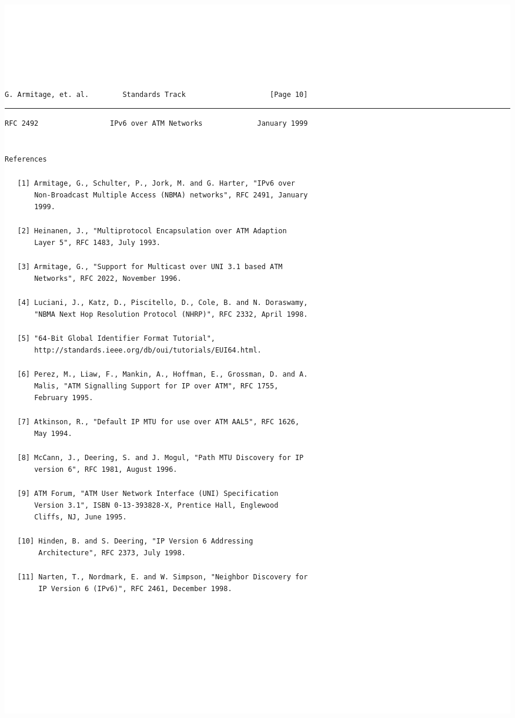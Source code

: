 ``` newpage







G. Armitage, et. al.        Standards Track                    [Page 10]
```

------------------------------------------------------------------------

``` newpage
RFC 2492                 IPv6 over ATM Networks             January 1999


References

   [1] Armitage, G., Schulter, P., Jork, M. and G. Harter, "IPv6 over
       Non-Broadcast Multiple Access (NBMA) networks", RFC 2491, January
       1999.

   [2] Heinanen, J., "Multiprotocol Encapsulation over ATM Adaption
       Layer 5", RFC 1483, July 1993.

   [3] Armitage, G., "Support for Multicast over UNI 3.1 based ATM
       Networks", RFC 2022, November 1996.

   [4] Luciani, J., Katz, D., Piscitello, D., Cole, B. and N. Doraswamy,
       "NBMA Next Hop Resolution Protocol (NHRP)", RFC 2332, April 1998.

   [5] "64-Bit Global Identifier Format Tutorial",
       http://standards.ieee.org/db/oui/tutorials/EUI64.html.

   [6] Perez, M., Liaw, F., Mankin, A., Hoffman, E., Grossman, D. and A.
       Malis, "ATM Signalling Support for IP over ATM", RFC 1755,
       February 1995.

   [7] Atkinson, R., "Default IP MTU for use over ATM AAL5", RFC 1626,
       May 1994.

   [8] McCann, J., Deering, S. and J. Mogul, "Path MTU Discovery for IP
       version 6", RFC 1981, August 1996.

   [9] ATM Forum, "ATM User Network Interface (UNI) Specification
       Version 3.1", ISBN 0-13-393828-X, Prentice Hall, Englewood
       Cliffs, NJ, June 1995.

   [10] Hinden, B. and S. Deering, "IP Version 6 Addressing
        Architecture", RFC 2373, July 1998.

   [11] Narten, T., Nordmark, E. and W. Simpson, "Neighbor Discovery for
        IP Version 6 (IPv6)", RFC 2461, December 1998.











```